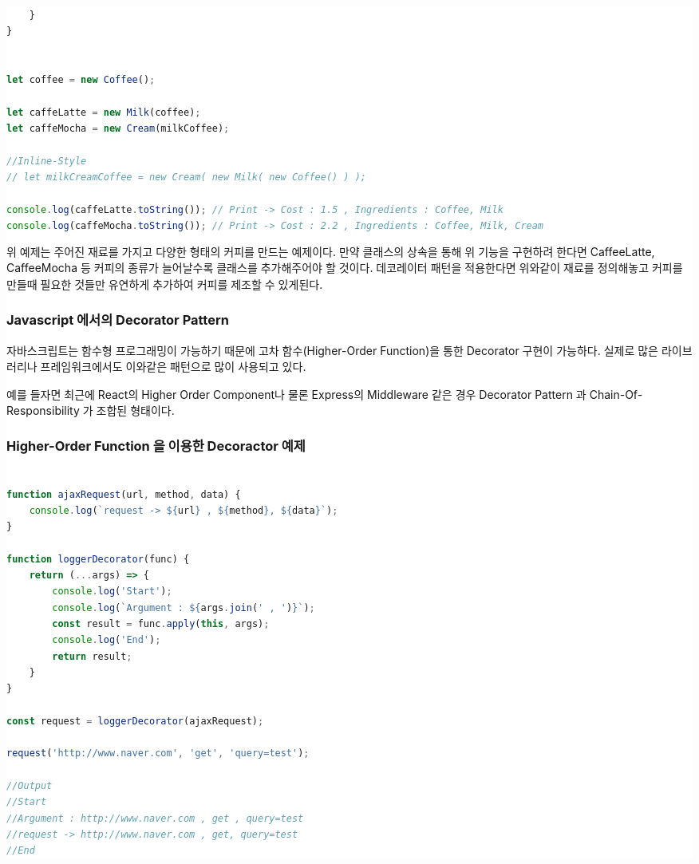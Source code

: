```javascript
    }
}


let coffee = new Coffee();

let caffeLatte = new Milk(coffee);
let caffeMocha = new Cream(milkCoffee);

//Inline-Style
// let milkCreamCoffee = new Cream( new Milk( new Coffee() ) );

console.log(caffeLatte.toString()); // Print -> Cost : 1.5 , Ingredients : Coffee, Milk
console.log(caffeMocha.toString()); // Print -> Cost : 2.2 , Ingredients : Coffee, Milk, Cream
```

위 예제는 주어진 재료를 가지고 다양한 형태의 커피를 만드는 예제이다.
만약 클래스의 상속을 통해 위 기능을 구현하려 한다면 CaffeeLatte, CaffeeMocha 등
커피의 종류가 늘어날수록 클래스를 추가해주어야 할 것이다.  데코레이터 패턴을 적용한다면 위와같이 재료를 정의해놓고 커피를 만들때 필요한 것들만 유연하게 추가하여   커피를 제조할 수 있게된다.

### Javascript 에서의 Decorator Pattern
자바스크립트는 함수형 프로그래밍이 가능하기 때문에 고차 함수(Higher-Order Function)을 통한 Decorator 구현이 가능하다. 실제로 많은 라이브러리나 프레임워크에서도 이와같은 패턴으로 많이 사용되고 있다.

예를 들자면 최근에  React의 Higher Order Component나
물론 Express의 Middleware 같은 경우 Decorator Pattern 과 Chain-Of-Responsibility 가 조합된 형태이다.

### Higher-Order Function 을 이용한 Decoractor 예제
```javascript

function ajaxRequest(url, method, data) {
    console.log(`request -> ${url} , ${method}, ${data}`);
}

function loggerDecorator(func) {
    return (...args) => {
        console.log('Start');
        console.log(`Argument : ${args.join(' , ')}`);
        const result = func.apply(this, args);
        console.log('End');
        return result;
    }
}

const request = loggerDecorator(ajaxRequest);

request('http://www.naver.com', 'get', 'query=test');

//Output
//Start
//Argument : http://www.naver.com , get , query=test
//request -> http://www.naver.com , get, query=test
//End

```
